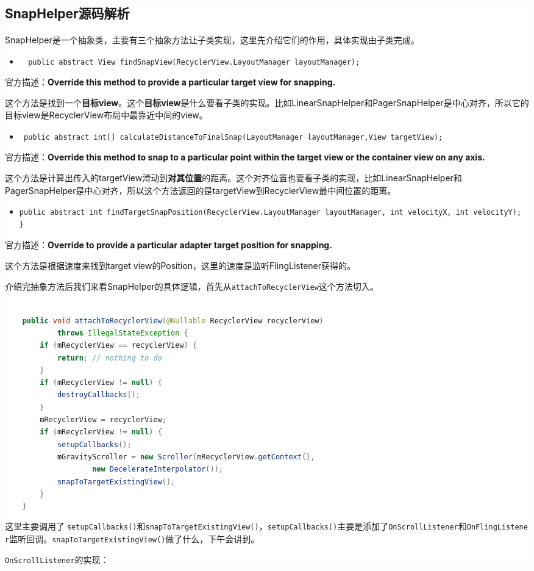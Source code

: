 ## SnapHelper源码解析

SnapHelper是一个抽象类，主要有三个抽象方法让子类实现，这里先介绍它们的作用，具体实现由子类完成。


- `  public abstract View findSnapView(RecyclerView.LayoutManager layoutManager);`

官方描述：**Override this method to provide a particular target view for snapping.**  

这个方法是找到一个**目标view**。这个**目标view**是什么要看子类的实现。比如LinearSnapHelper和PagerSnapHelper是中心对齐，所以它的目标view是RecyclerView布局中最靠近中间的view。


- ` public abstract int[] calculateDistanceToFinalSnap(LayoutManager layoutManager,View targetView);`  

官方描述：**Override this method to snap to a particular point within the target view or the container
view on any axis.**  

这个方法是计算出传入的targetView滑动到**对其位置**的距离。这个对齐位置也要看子类的实现，比如LinearSnapHelper和PagerSnapHelper是中心对齐，所以这个方法返回的是targetView到RecyclerView最中间位置的距离。


- `public abstract int findTargetSnapPosition(RecyclerView.LayoutManager layoutManager, int velocityX,
            int velocityY);
}`  

官方描述：**Override to provide a particular adapter target position for snapping.**  

这个方法是根据速度来找到target view的Position，这里的速度是监听FlingListener获得的。

介绍完抽象方法后我们来看SnapHelper的具体逻辑，首先从`attachToRecyclerView`这个方法切入。

```java

    public void attachToRecyclerView(@Nullable RecyclerView recyclerView)
            throws IllegalStateException {
        if (mRecyclerView == recyclerView) {
            return; // nothing to do
        }
        if (mRecyclerView != null) {
            destroyCallbacks();
        }
        mRecyclerView = recyclerView;
        if (mRecyclerView != null) {
            setupCallbacks();
            mGravityScroller = new Scroller(mRecyclerView.getContext(),
                    new DecelerateInterpolator());
            snapToTargetExistingView();
        }
    }

```
这里主要调用了 `setupCallbacks()`和`snapToTargetExistingView()`，`setupCallbacks()`主要是添加了`OnScrollListener`和`OnFlingListener`监听回调。`snapToTargetExistingView()`做了什么，下午会讲到。  

`OnScrollListener`的实现：
